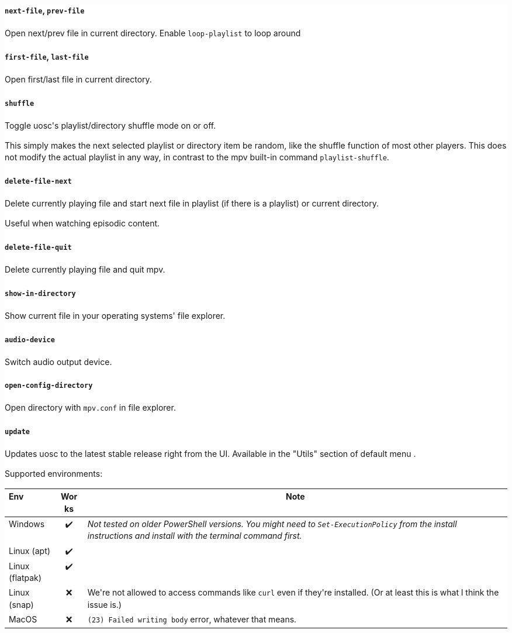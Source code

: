 #### `next-file`, `prev-file`

Open next/prev file in current directory. Enable `loop-playlist` to loop around

#### `first-file`, `last-file`

Open first/last file in current directory.

#### `shuffle`

Toggle uosc's playlist/directory shuffle mode on or off.

This simply makes the next selected playlist or directory item be random, like the shuffle function of most other players. This does not modify the actual playlist in any way, in contrast to the mpv built-in command `playlist-shuffle`.

#### `delete-file-next`

Delete currently playing file and start next file in playlist (if there is a playlist) or current directory.

Useful when watching episodic content.

#### `delete-file-quit`

Delete currently playing file and quit mpv.

#### `show-in-directory`

Show current file in your operating systems' file explorer.

#### `audio-device`

Switch audio output device.

#### `open-config-directory`

Open directory with `mpv.conf` in file explorer.

#### `update`

Updates uosc to the latest stable release right from the UI. Available in the "Utils" section of default menu .

Supported environments:

| Env | Works | Note |
|:---|:---:|---|
| Windows | ✔️ | _Not tested on older PowerShell versions. You might need to `Set-ExecutionPolicy` from the install instructions and install with the terminal command first._ |
| Linux (apt) | ✔️ | |
| Linux (flatpak) | ✔️ | |
| Linux (snap) | ❌ | We're not allowed to access commands like `curl` even if they're installed. (Or at least this is what I think the issue is.) |
| MacOS | ❌ | `(23) Failed writing body` error, whatever that means. |
